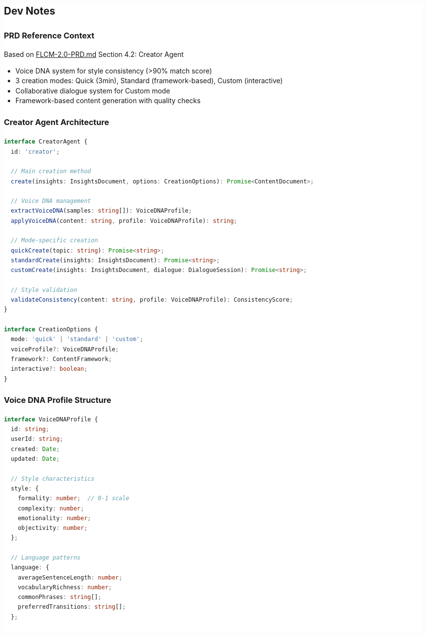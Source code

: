 ## Dev Notes

### PRD Reference Context
Based on [FLCM-2.0-PRD.md](../../FLCM-2.0-PRD.md#creator-agent) Section 4.2: Creator Agent
- Voice DNA system for style consistency (>90% match score)
- 3 creation modes: Quick (3min), Standard (framework-based), Custom (interactive)
- Collaborative dialogue system for Custom mode
- Framework-based content generation with quality checks

### Creator Agent Architecture
```typescript
interface CreatorAgent {
  id: 'creator';
  
  // Main creation method
  create(insights: InsightsDocument, options: CreationOptions): Promise<ContentDocument>;
  
  // Voice DNA management
  extractVoiceDNA(samples: string[]): VoiceDNAProfile;
  applyVoiceDNA(content: string, profile: VoiceDNAProfile): string;
  
  // Mode-specific creation
  quickCreate(topic: string): Promise<string>;
  standardCreate(insights: InsightsDocument): Promise<string>;
  customCreate(insights: InsightsDocument, dialogue: DialogueSession): Promise<string>;
  
  // Style validation
  validateConsistency(content: string, profile: VoiceDNAProfile): ConsistencyScore;
}

interface CreationOptions {
  mode: 'quick' | 'standard' | 'custom';
  voiceProfile?: VoiceDNAProfile;
  framework?: ContentFramework;
  interactive?: boolean;
}
```

### Voice DNA Profile Structure
```typescript
interface VoiceDNAProfile {
  id: string;
  userId: string;
  created: Date;
  updated: Date;
  
  // Style characteristics
  style: {
    formality: number;  // 0-1 scale
    complexity: number;
    emotionality: number;
    objectivity: number;
  };
  
  // Language patterns
  language: {
    averageSentenceLength: number;
    vocabularyRichness: number;
    commonPhrases: string[];
    preferredTransitions: string[];
  };
  
```